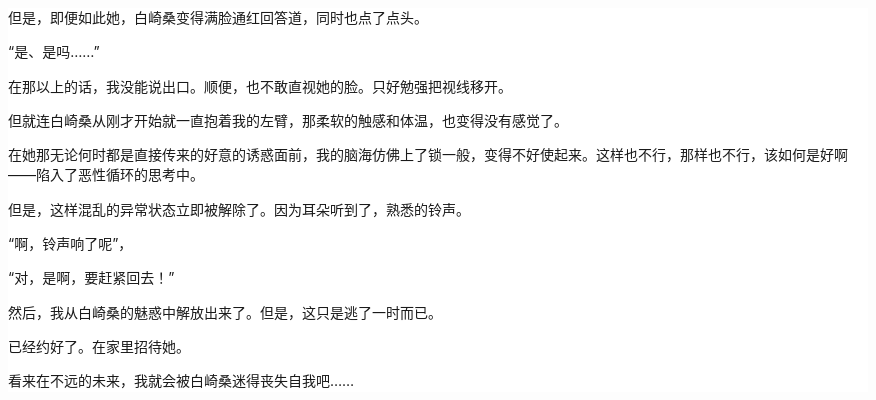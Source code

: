 但是，即便如此她，白崎桑变得满脸通红回答道，同时也点了点头。

“是、是吗……”

在那以上的话，我没能说出口。顺便，也不敢直视她的脸。只好勉强把视线移开。

但就连白崎桑从刚才开始就一直抱着我的左臂，那柔软的触感和体温，也变得没有感觉了。

在她那无论何时都是直接传来的好意的诱惑面前，我的脑海仿佛上了锁一般，变得不好使起来。这样也不行，那样也不行，该如何是好啊——陷入了恶性循环的思考中。

但是，这样混乱的异常状态立即被解除了。因为耳朵听到了，熟悉的铃声。

“啊，铃声响了呢”，

“对，是啊，要赶紧回去！”

然后，我从白崎桑的魅惑中解放出来了。但是，这只是逃了一时而已。

已经约好了。在家里招待她。

看来在不远的未来，我就会被白崎桑迷得丧失自我吧……
